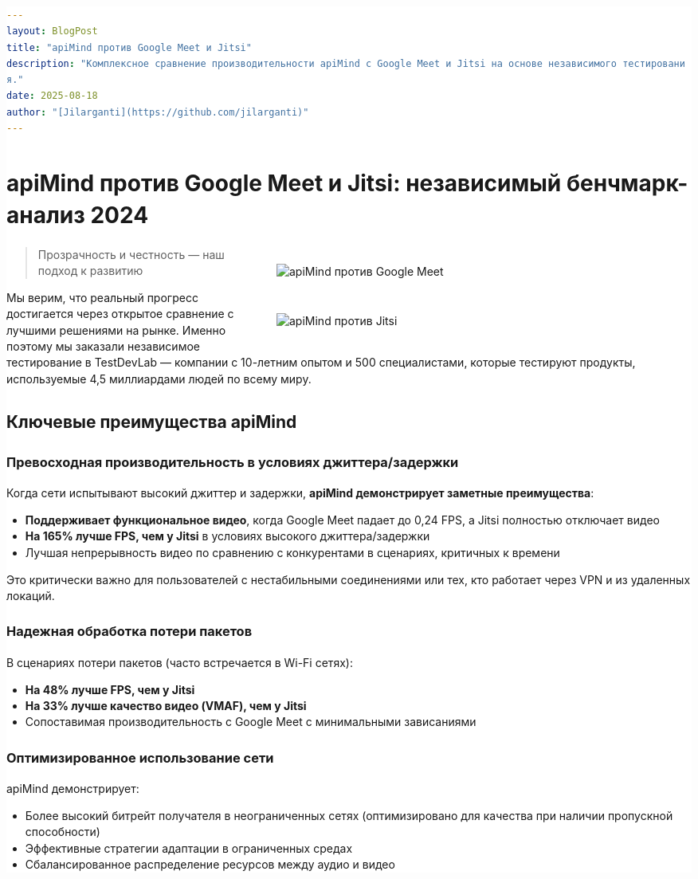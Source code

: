 ```yaml
---
layout: BlogPost
title: "apiMind против Google Meet и Jitsi"
description: "Комплексное сравнение производительности apiMind с Google Meet и Jitsi на основе независимого тестирования."
date: 2025-08-18
author: "[Jilarganti](https://github.com/jilarganti)"
---
```


# apiMind против Google Meet и Jitsi: независимый бенчмарк-анализ 2024

<img src="/blog/2025-08-18_18.54.27.png" alt="apiMind против Google Meet" width="500" align="right" style="padding: 1.5rem" class="dark-only">
<img src="/blog/2025-08-18_18.54.10.png" alt="apiMind против Jitsi" width="500" align="right" style="padding: 1.5rem" class="light-only">

> Прозрачность и честность — наш подход к развитию

Мы верим, что реальный прогресс достигается через открытое сравнение с лучшими решениями на рынке. Именно поэтому мы заказали независимое тестирование в TestDevLab — компании с 10-летним опытом и 500 специалистами, которые тестируют продукты, используемые 4,5 миллиардами людей по всему миру.

## Ключевые преимущества apiMind

### Превосходная производительность в условиях джиттера/задержки

Когда сети испытывают высокий джиттер и задержки, **apiMind демонстрирует заметные преимущества**:

- **Поддерживает функциональное видео**, когда Google Meet падает до 0,24 FPS, а Jitsi полностью отключает видео
- **На 165% лучше FPS, чем у Jitsi** в условиях высокого джиттера/задержки
- Лучшая непрерывность видео по сравнению с конкурентами в сценариях, критичных к времени

Это критически важно для пользователей с нестабильными соединениями или тех, кто работает через VPN и из удаленных локаций.

### Надежная обработка потери пакетов

В сценариях потери пакетов (часто встречается в Wi-Fi сетях):

- **На 48% лучше FPS, чем у Jitsi**
- **На 33% лучше качество видео (VMAF), чем у Jitsi**
- Сопоставимая производительность с Google Meet с минимальными зависаниями

### Оптимизированное использование сети

apiMind демонстрирует:

- Более высокий битрейт получателя в неограниченных сетях (оптимизировано для качества при наличии пропускной способности)
- Эффективные стратегии адаптации в ограниченных средах
- Сбалансированное распределение ресурсов между аудио и видео

